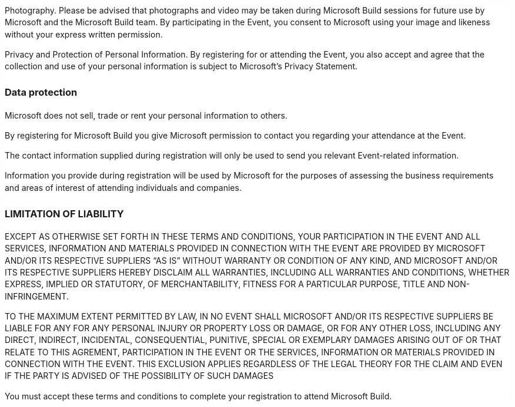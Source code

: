 Photography. Please be advised that photographs and video may be taken during Microsoft Build sessions for future use by Microsoft and the Microsoft Build team. By participating in the Event, you consent to Microsoft using your image and likeness without your express written permission.

Privacy and Protection of Personal Information. By registering for or attending the Event, you also accept and agree that the collection and use of your personal information is subject to Microsoft’s Privacy Statement.

### Data protection

Microsoft does not sell, trade or rent your personal information to others.

By registering for Microsoft Build you give Microsoft permission to contact you regarding your attendance at the Event.

The contact information supplied during registration will only be used to send you relevant Event-related information.

Information you provide during registration will be used by Microsoft for the purposes of assessing the business requirements and areas of interest of attending individuals and companies.

### LIMITATION OF LIABILITY

EXCEPT AS OTHERWISE SET FORTH IN THESE TERMS AND CONDITIONS, YOUR PARTICIPATION IN THE EVENT AND ALL SERVICES, INFORMATION AND MATERIALS PROVIDED IN CONNECTION WITH THE EVENT ARE PROVIDED BY MICROSOFT AND/OR ITS RESPECTIVE SUPPLIERS “AS IS” WITHOUT WARRANTY OR CONDITION OF ANY KIND, AND MICROSOFT AND/OR ITS RESPECTIVE SUPPLIERS HEREBY DISCLAIM ALL WARRANTIES, INCLUDING ALL WARRANTIES AND CONDITIONS, WHETHER EXPRESS, IMPLIED OR STATUTORY, OF MERCHANTABILITY, FITNESS FOR A PARTICULAR PURPOSE, TITLE AND NON-INFRINGEMENT.

TO THE MAXIMUM EXTENT PERMITTED BY LAW, IN NO EVENT SHALL MICROSOFT AND/OR ITS RESPECTIVE SUPPLIERS BE LIABLE FOR ANY FOR ANY PERSONAL INJURY OR PROPERTY LOSS OR DAMAGE, OR FOR ANY OTHER LOSS, INCLUDING ANY DIRECT, INDIRECT, INCIDENTAL, CONSEQUENTIAL, PUNITIVE, SPECIAL OR EXEMPLARY DAMAGES ARISING OUT OF OR THAT RELATE TO THIS AGREMENT, PARTICIPATION IN THE EVENT OR THE SERVICES, INFORMATION OR MATERIALS PROVIDED IN CONNECTION WITH THE EVENT. THIS EXCLUSION APPLIES REGARDLESS OF THE LEGAL THEORY FOR THE CLAIM AND EVEN IF THE PARTY IS ADVISED OF THE POSSIBILITY OF SUCH DAMAGES

You must accept these terms and conditions to complete your registration to attend Microsoft Build.
